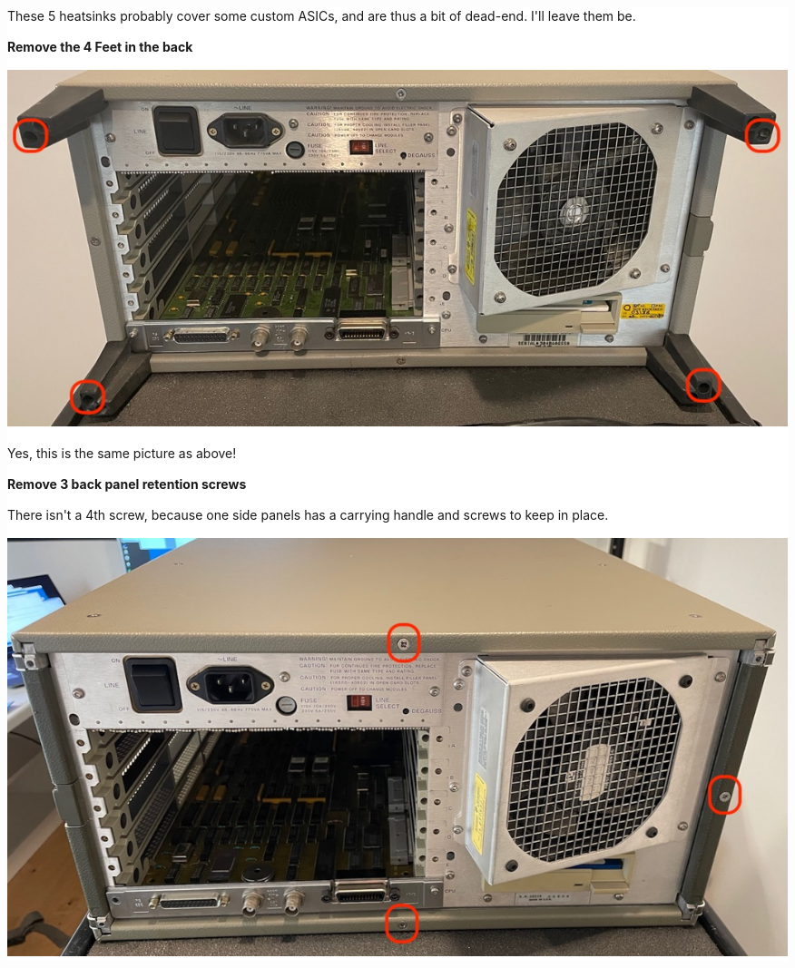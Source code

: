 These 5 heatsinks probably cover some custom ASICs, and are thus a bit of dead-end. I'll
leave them be. 

**Remove the 4 Feet in the back**

![4 feet at the back of the logic analyzer](/assets/hp16500a/blog/3_back_with_4_feet.jpg)

Yes, this is the same picture as above!

**Remove 3 back panel retention screws**

There isn't a 4th screw, because one side panels has a carrying handle and screws to keep in place.

![3 back panel retention screws](/assets/hp16500a/blog/8_back_panel_screws.jpg)
